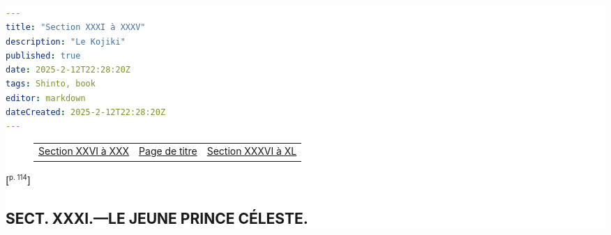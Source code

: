 ```yaml
---
title: "Section XXXI à XXXV"
description: "Le Kojiki"
published: true
date: 2025-2-12T22:28:20Z
tags: Shinto, book
editor: markdown
dateCreated: 2025-2-12T22:28:20Z
---
```


<figure class="table chapter-navigator">
  <table>
    <tbody>
      <tr>
        <td>
        <a href="/fr/book/Shintoism/The_Kojiki/Vol1_30">
          <span class="mdi mdi-arrow-left-drop-circle"></span><span class="pl-2">Section XXVI à XXX</span>
        </a>
        </td>
        <td>
        <a href="/fr/book/Shintoism/The_Kojiki">
          <span class="mdi mdi-book-open-variant"></span><span class="pl-2">Page de titre</span>
        </a>
        </td>
        <td>
        <a href="/fr/book/Shintoism/The_Kojiki/Vol1_40">
          <span class="pr-2">Section XXXVI à XL</span><span class="mdi mdi-arrow-right-drop-circle"></span>
        </a>
        </td>
      </tr>
    </tbody>
  </table>
</figure>

<span id="p114">[<sup><small>p. 114</small></sup>]</span>

## SECT. XXXI.—LE JEUNE PRINCE CÉLESTE.


[^644]: 114:1 p. 117 Littéralement, « longtemps ne rapporte aucun rapport ».
[^645]: 114:2 Littéralement, « renvoyer ». La même expression apparaît ci-dessous.
[^646]: 114:3 _Ame-waka-hiko_. Tous les commentateurs s'accordent à dire que c'est pour exprimer sa désapprobation de la méchanceté de ce dieu que le titre de Déité ou d'Auguste n'est jamais associé à son nom.
[^648]: 114:5 _Ame-no-koko-yumi_ et _ame-no-haha-ya_. Dans la Sect. XXXIV, ces armes sont mentionnées sous les noms légèrement modifiés de _ama-no-hazhi-yumi_ (« arc céleste en bois de cire végétale ») et _ama-no-kaku-ya_ (« flèches célestes en cerf »). Un grand arc en bois de _Rhus succedanea__ et des flèches à larges plumes sont supposés être prévus.
[^651]: 114:8 Littéralement, « longtemps ne rapporte aucun rapport ».
[^652]: 114:9 _Na-naki-me_. Si l'interprétation de l'expression japonaise retenue ici est correcte (c'est celle que privilégient Motowori et Hirata), le faisan semble avoir été supposé crier son propre nom – en japonais archaïque _kigishi_. Les syllabes _na naki me_, cependant, se prêtent tout aussi bien à l'interprétation de « femelle sans nom » et se trouvent dans les « Chroniques » écrites avec des caractères ayant cette signification. Une autre opinion raisonnable est que le nom devrait être rattaché à la tradition mentionnée plus loin, selon laquelle le faisan aurait été la pleureuse (littéralement « femelle qui pleure », _naki-me_) aux funérailles du Jeune Prince Céleste. Dans ce cas, le mot _na_, « nom », devrait être considéré comme redondant, et on observera que la prochaine fois que le nom est mentionné, nous trouvons simplement _naki-me_, « femme qui pleure », sans la syllabe en question.
[^653]: 115:10 _Katsura no-ki_, diversement écrit ![](/image/book/Shintoism/The_Kojiki/11800.jpg), ![](/image/book/Shintoism/The_Kojiki/11801.jpg), ![](/image/book/Shintoism/The_Kojiki/11802.jpg), ![](/image/book/Shintoism/The_Kojiki/11803.jpg), et phonétiquement ![](/image/book/Shintoism/The_Kojiki/11804.jpg). Bien qu'il ne soit pas absolument certain de quel arbre il s'agit, le poids de l'autorité et de la probabilité est en faveur de ce qu'il s'agisse du cassia, qui joue un rôle dans la mythologie chinoise. Dans le langage moderne, le _katsura_ est un arbre dont le nom latin est _Cercidiphyllum japonicum_.
[^655]: 115:12 Cette expression, comme l'explique Motowori, signifie seulement que, comme la flèche a été tirée d'en bas vers le haut sur un faisan perché sur une branche au-dessus, les plumes, qui sont correctement considérées comme formant la partie supérieure de la flèche, étaient naturellement en dessous.
[^656]: 115:13 _Taka-gi-no-kami_. Le nom s'écrit avec les caractères ![](/image/book/Shintoism/The_Kojiki/11805.jpg), qui, pris idéographiquement, donneraient en français « Déité du Haut-Arbre ». Mais le traducteur ne doute guère que Motowori ait raison de considérer que ![](/image/book/Shintoism/The_Kojiki/11806.jpg) est ici utilisé phonétiquement, et que la syllabe _gi_, qu'il représente, est une contraction de _guhi_ (pour _kuhi_), lui-même dérivé de _kumu_, et mieux rendu par le verbe « intégrer ».
[^657]: 115:14 En japonais _magare_, lit. « se détourner », « devenir tortueux », c'est-à-dire « connaître une mauvaise fin ».
[^658]: 115:15 _C'est-à-dire_, à travers le trou au fond du ciel par lequel la flèche était entrée, ou que la flèche s'était fait.
[^659]: 115:16 Littéralement « haute colline de poitrine ».
[^660]: 115:17 La phrase placée entre crochets est supposée par Motowori être un ajout au texte fait par un copiste qui avait à l'esprit le passage parallèle des « Chroniques ». Dans les « Records of Ancient Matters Revised », les deux caractères correspondant à notre mot « prendre garde » sont omis, et le sens qui en résulte est : « Ce fut l'origine de la pratique de renvoyer des flèches », c'est-à-dire de tirer sur un ennemi avec la flèche qu'il venait lui-même d'utiliser.
[^661]: 116:18 Le sens du proverbe semble être qu'une ambassade devrait toujours être composée de plusieurs personnes. C'est le point de vue de Motowori, basé sur son interprétation du caractère ![](/image/book/Shintoism/The_Kojiki/11807.jpg) comme _hita_, qu'il identifie à _hito_, « un » ; et cela concorde bien avec l'histoire du texte. Hirata, qui, dans son « Exposition des Histoires Anciennes », suivant la version p. 119 de la légende donnée dans les « Chroniques », raconte deux ambassades de faisans – le mâle étant envoyé en premier et (comme il ne revient pas) la femelle ensuite – prend le caractère au sens propre qui lui est propre en chinois et interprète les mots du proverbe comme signifiant « l'ambassade précipitée du faisan ».
[^662]: 116:19 _C'est-à-dire_, l'épouse et les enfants du Jeune Prince Céleste, qu'il avait laissés au Ciel lorsqu'il était parti en ambassade à Idzumo.
[^663]: 116:20 _C'est-à-dire_, à l'endroit où il est décédé. La « maison de deuil » servait à conserver le corps jusqu'à son enterrement définitif.
[^664]: 116:21 Certains commentateurs pensent que cet oiseau est une espèce distincte, et Moribe, qui dit en avoir vu un dans l'estuaire près de Kuhana à Ise, le décrit comme « plutôt plus mince qu'une oie sauvage ordinaire, avec des pattes plus longues et un dos plus haut ». Si nous acceptions cela, la meilleure traduction anglaise serait « oie sauvage de rivière ».
[^665]: 116:22 L'original de cette expression (_kisari-mochi_) est très obscur, même dans les « Chroniques », dont la lecture idéographique a guidé le traducteur, et son écriture phonétique rend cette expression encore plus conjecturale. L'opinion la plus probable est qu'elle désigne quelqu'un portant sur sa tête la nourriture destinée au cadavre, bien que, si l'on adopte cette hypothèse, la fonction du pleureur en question puisse ressembler trop à celle du martin-pêcheur. Ce dernier aurait cependant apporté du poisson, tandis que l'oie aurait apporté du riz. Une autre hypothèse est que l'oie aurait apporté la nourriture et que le martin-pêcheur l'aurait cuite, tandis que le moineau, comme mentionné ci-dessous, aurait effectué l'opération intermédiaire consistant à piler le riz. (Voir la note détaillée de Motowori sur ce mot dans le vol. XIII, pp. 47-48 de son Commentaire.)
[^666]: 116:23 Ou simplement, « le pilon ».
[^667]: 116:24 Le passage parallèle des « Chroniques » nous dit qu’« ils pleurèrent, se lamentèrent et chantèrent pendant huit jours et huit nuits. »
[^668]: 116:25 Voir Sect. XXVI, Note 2. Il était le frère de l'épouse du Jeune Prince Céleste.
[^669]: 116:26 L'auteur du « Commentaire perpétuel sur les Chroniques du Japon » nous dit que ces larmes étaient des larmes de joie. Tel est sans doute le sens du texte ; cependant la répétition des mots « se lamenter » et « se lamenter » est curieuse.
[^671]: 116:28 _Mo-yama_. Aucune montagne de ce type n'est connue actuellement.
[^672]: 116:29 p. 120 _Awimi-gaha_. Aucune rivière de ce type n'est connue aujourd'hui. D'après les caractères utilisés, le nom signifie « Rivière qui voit les herbes noueuses ».
[^673]: 116:30 Appelée ensuite Mino. Cette province tire probablement son nom, comme le suggère l'auteur de l'« Explication des noms japonais », de mi nu, c'est-à-dire « trois landes », en référence aux vastes landes de Kagami, Awo et Seki-ga-hara qu'elle englobe. Les commentateurs modernes préfèrent le faire dériver de ma nu, « vraie lande ».
[^674]: 117:31 _Oho-ha-hari_. Le nom pourrait également être traduit par « Grand Faucheur de Feuilles ». Le traducteur a suivi Hirata en omettant le _nigori_ de la syllabe _ka_.
[^676]: 117:33 Le sens du Chant est : « Oh ! voici _Aji-shihi-taka-hiko-ne_, dont l'éclat, semblable à celui des joyaux portés par la Tisseuse du Ciel, brille au loin à travers les collines et les vallées. » — Le traducteur ne suit pas les commentateurs qui corrigent _ana-dama_, « joyaux à trous » en _aka-dama_, « rouges », c'est-à-dire « joyaux resplendissants », car la référence fréquente dans ce livre et dans d'autres livres anciens au fil sur lequel les perles étaient enfilées, et la présence dans les tombes anciennes, etc., d'un grand nombre de ces perles percées de trous (elles sont maintenant connues sous le nom de _kuda-dama_, c'est-à-dire « joyaux tubulaires ») rendent une telle correction inutile. La « Tisseuse du Ciel » est évidemment, malgré les efforts de Motowori pour réfuter le fait, la Chinoise _Chih Nü_, personnification d'α Lyrae, à laquelle il existe d'innombrables allusions dans la littérature chinoise, et qui est également devenu un thème fréquent des poètes japonais ultérieurs.
[^677]: 117:34 Ou, « style barbare », Motowori s'efforce d'expliquer les différents noms de styles de chants trouvés dans la littérature ancienne en affirmant qu'ils dérivent simplement des mots initiaux du chant en question, et que, par exemple, dans le cas présent, le titre de Chant rustique n'a été attribué au poème que parce que dans les « Chroniques », il est associé à un autre qui se prête à une telle interprétation. Moribe approuve ce point de vue ; mais, bien qu'il soit difficile d'expliquer de nombreux titres par une autre théorie, le traducteur pense qu'elle ne peut être acceptée comme généralement satisfaisante face aux nombreux cas qui la contredisent, et dont ses partisans ne peuvent donner aucune explication satisfaisante. Tout le sujet des titres, de la manière de chanter, etc., des poèmes anciens est en effet plongé dans l'obscurité.
[^678]: 121:1 p. 124 Littéralement, « renvoyer ».
[^679]: 121:2 _Itsu-no-wo-ha-bari no kami_. Nous avons déjà vu (Sect. VIII, Note 15) ce nom (sans le titre de Déité) comme l'appellation de l'épée avec laquelle Izanagi (« l'Homme-Qui-Invite ») décapita son fils p. 125 Kagu-tsu-chi (« Ancien Brillant ») pour avoir par sa naissance causé la mort d'Izanami (« la Femme-Qui-Invite »). Le nom alternatif de cette épée apparaît immédiatement en dessous comme le nom alternatif de cette divinité, _Ame-no-wo-ha-bari-no-kami_, _c'est-à-dire_, _la Déité à la Lame-Pointe-Céleste-Étendue_. La glose de Motowori selon laquelle la divinité était l'_esprit_ de l'épée n'est pas justifiée par le texte.
[^681]: 121:4 Ici, comme dans la Sect. IX (Note 6), le caractère ![](/image/book/Shintoism/The_Kojiki/12500.jpg), « de plus », apparaît là où une autre conjonction semblerait plus appropriée, en japonais comme en anglais. On peut ici le comprendre comme étant utilisé pour « mais ».
[^682]: 121:5 _Ame-no-kaku-no-kami_. L'interprétation de _kaku_ par « cerf » est celle de Hirata. Voir son « Exposition des Histoires Anciennes », vol. XXII, p. 6. et _conf_. les remarques sur le Mont Kagu dans la Sect. VII, Note 12 de cette traduction.
[^683]: 121:6 Littéralement, « sur cette route ».
[^684]: 121:7 Le premier pronom personnel est ici représenté par l'humble caractère ![](/image/book/Shintoism/The_Kojiki/12501.jpg), « serviteur »
[^687]: 121:10 Le mot « petit » est simplement une sorte de juron honorifique.
[^688]: 121:11 La véritable étymologie de ce mot est douteuse ; car la proposition de Motowori de le faire dériver de _ina se_, censé signifier « non, ou oui » ( ![](/image/book/Shintoism/The_Kojiki/12502.jpg)), en allusion à la question posée ici au Déité Maître-du-Grand-Pays, est une simple fantaisie, et ne prévoit pas les formes alternatives _Itasa_ et _Isasa_, qui apparaissent dans d'autres documents.
[^690]: 121:13 _C'est-à-dire_, comme l'explique Motowori, la poignée vers le bas.
[^691]: ​​121:14 Les « Chroniques » disent qu’ils « squattèrent ».
[^692]: 122:15 _C'est-à-dire_, « Que dis-tu à l'égard de notre décret ?
[^693]: 122:16 Ici et ci-dessous, l'humble caractère ![](/image/book/Shintoism/The_Kojiki/12503.jpg), « serviteur », est utilisé pour le premier pronom personnel.
[^694]: 122:17 _Ya-he-koto-shiro-nu-shi-no-kami_. Pour ce nom difficile, voir Sect. XXVI, Note 7.
[^695]: 122:18 Voir Sect. XXVII, Note 1.
[^696]: 122:19 Ou, « Nous le ferons. »
[^697]: 122:20 _C'est-à-dire_, Il fit chavirer son bateau et lui-même dans la mer, — l'endroit étant un endroit où (comme cela se fait encore au Japon) un grand espace d'eau peu profonde avait été clôturé avec des poteaux et recouvert de branches d'arbres, une seule ouverture étant laissée pour que les poissons puissent entrer, — puis frappa dans ses mains en signe de départ et coula au fond. — C'est l'interprétation de Hirata du passage, qui est difficile, et qui est différemment comprise par Motowori, que M. Satow a suivi dans une de ses notes sur les Rituels (voir Vol. VII, Pt. II, p. 122 de ces « Transactions »), le rendant ainsi : « Il marcha alors sur le bord de son bateau de manière à le renverser et, les mains croisées dos à dos (en signe de consentement), transforma son bateau en une clôture verte de branches et disparut. » Une comparaison attentive des remarques du Commentaire de Motowori (Vol. XIV, pp. 16-19) avec celles de l'Exposition des Histoires Anciennes de Hirata (Vol. XXII, pp. 50-55) et avec le texte lui-même, ainsi qu'avec le texte du passage parallèle des Chroniques, n'a cependant laissé aucun doute dans l'esprit du traducteur sur le fait que le point de vue de Hirata est le bon.
[^698]: 122:21 _Take-mi-gata-no-kami_. L'interprétation du nom est celle proposée par Motowori.
[^699]: 122:22 _C'est-à-dire_, un rocher qu'il faudrait mille hommes pour soulever.
[^700]: 122:23 Cette expression semble ici, comme le dit Motowori, être utilisée dans le sens de « Allez ! » Elle a survécu dans le mot moderne _saraba_, qui a parfois ce sens.
[^701]: 122:24 _C'est-à-dire_, la main de la Déité-Homme-Brave-Effroyable s'est d'abord transformée en glaçon, puis en lame d'épée, lorsqu'elle a été touchée par la Déité-Brave-Auguste-Nom-Entreprise, à l'alarme et à la douleur de cette dernière.
[^702]: 123:25 _C'est-à-dire_, le lac de Suha. Aucune étymologie satisfaisante du nom n'a été trouvée.
[^703]: 123:26 Plus tard, on l'appela Shinano. L'origine habituelle du mot est celle qui le rattache à Shina-zaka, « ascensions montagneuses », un nom tout à fait approprié pour la province en question. Il dérive cependant plus probablement de Shina, le nom d'un arbre ressemblant au tilleul (Tilia cordata), et de Nu ou No, « lande ».
[^704]: 124:27 _C'est-à-dire_ « Si vous me construisez un temple fondé sur les rochers les plus profonds et s'élevant jusqu'au Ciel comme l'auguste résidence de la Déité Céleste qui vient me remplacer comme souverain sur terre, je disparaîtrai dans l'Hadès et l'y servirai ; et quant aux Dieux mes enfants, aucun d'eux ne se rebellera contre leur nouveau Seigneur, si la Déité Chose-Signe-Maître est acceptée comme protectrice de son escorte. » — Certaines expressions de l'original nécessitent une explication. _Su_, rendu ici par « nid » conformément au caractère ![](/image/book/Shintoism/The_Kojiki/12600.jpg) employé pour l'écrire, peut signifier « treillis » ( ![](/image/book/Shintoism/The_Kojiki/12601.jpg)), et se réfère au treillis au-dessus du trou p. 127 dans la cheminée du toit. La « succession du soleil céleste » (en japonais ama-tsu-hi-tsugi) désigne l'héritage de la souveraineté du Japon, ou d'Idzumo. Momotaradzu (« moins de cent ») est le mot-oreiller pour ya se, « quatre-vingts », et pour quelques autres mots ; il doit être ignoré pour donner du sens à toute phrase où il apparaît. Les « quatre-vingts lacets » signifient, dit Motowori, « un chemin immensément long », et désignent ici la longue route menant à l'Hadès ou à l'Hadès lui-même (Conf. Sect. XCVI, Note 7). Pour rendre la dernière phrase du passage (celle commençant par « Encore une fois, comme pour mes enfants », etc.), qui est particulièrement vague, le traducteur s'est inspiré de l'opinion de Motowori, qui semble la plus satisfaisante. Il faut comprendre que les divinités dont la Déité Chose-Signe-Maître doit devenir l'arrière-garde et l'avant-garde sont celles qui sont sur le point d'escorter le nouveau souverain depuis le ciel.
[^705]: 124:28 _C'est-à-dire_, disparu.
[^706]: 124:29 Le passage placé entre parenthèses est fourni par Motowori pour combler une omission évidente dans le texte.
[^707]: 124:30 Littéralement « petit rivage ». Voir la note 10 de cette section.
[^708]: 124:31 La dérivation de _Tagishi_ est douteuse ; mais _conf_. Sect. LXXIX, Note 2. Motowori remarque que nous semblons avoir ici l'ancien nom du lieu maintenant connu seulement, en raison du temple qu'il contient, comme _Kidzuki no Oho-yashiro_, _c'est-à-dire_ « le grand sanctuaire durci par un pilon ».
[^709]: 124:32 _Kushi-ya-tama-no-kami_. Motowori propose de considérer _tama_ comme une contraction de _tamuke_, « offrande », et de considérer ce nom comme signifiant « la divinité des merveilleuses offrandes croissantes ». L'interprétation de Hirata, reprise dans la traduction, semble meilleure, car l'expression « huit esprits » ou « esprit octuple » s'accorde avec le rôle religieux attribué à cette divinité sans nécessiter de conjectures philologiques hasardeuses. Le caractère utilisé pour écrire le mot controversé est ![](/image/book/Shintoism/The_Kojiki/12700.jpg), « joyau ».
[^710]: 124:33 Voir Sect. VI, Note 9.
[^711]: 124:34 Le mot « quand » doit être compris de manière présomptive, comme signifiant que la manière dont il a accompli sa tâche était en se transformant en cormoran, en fabriquant des plats, etc.
[^712]: 124:35 Il n'est pas certain que le mot _me_ ( ![](/image/book/Shintoism/The_Kojiki/12701.jpg)), ici rendu par algue, soit une désignation générale ou le nom d'une espèce particulière.
[^713]: 124:36 Censé être le même que, ou similaire au _hondahara_ moderne (_Halochola macrantha_).
[^715]: 124:38 Le traducteur a suivi Moribe dans l'interprétation de la première partie et Hirata dans l'interprétation de la dernière partie de ce passage extrêmement difficile, qui est un point crucial pour tous les commentateurs, mais p. 128 dont le sens général au moins est le suivant : « Je continuerai à allumer le feu pour la cuisine du Dieu, jusqu'à ce que la suie pende du toit du temple de la Déité Ancestrale dans le Ciel en haut, et jusqu'à ce que la terre en bas soit cuite jusqu'à ses rochers les plus profonds ; et avec le feu ainsi allumé, je ferai cuire pour lui le poisson apporté par les pêcheurs, et je le lui présenterai dans des paniers tressés de bambous fendus qui plieront sous leur poids. » — Une autre interprétation plausible de l'expression originale rendue par ces deux derniers mots est qu'ils sont simplement le Mot-Oreiller pour _towowo-towowo ni_, « plier ». La corde avec laquelle les pêcheurs étaient censés pêcher est décrite en détail par Hirata (« Exposition des Histoires Anciennes », vol. XXIV, p. 21) comme une longue corde à laquelle pendaient d'autres ficelles, chacune munie d'un crochet, et il dit qu'elle est toujours utilisée dans les provinces de Shimofusa (Shimōsa) et de Hitachi. Le « treillis du pignon » doit être compris comme un treillis de bambou recouvrant un trou sous le pignon, qui servait de cheminée. Les remarques de Motowori sur ce passage se trouvent dans le vol. XIV, p. 39-42 de son Commentaire, et celles de Moribe sur les mots _to-daru ama no nihi-su_ (traduits par « sur le nouveau treillis céleste du pignon ») dans son « Examen des Mots Difficiles », vol. II, p. 26-29 ; ces derniers méritent particulièrement d'être lus attentivement par l'étudiant. M. Satow, dans une note de sa traduction des Rituels (voir vol. IX, partie II, p. 209 de ces « Transactions »), donne une interprétation quelque peu divergente de ce passage, suivant, comme il le fait, l'interprétation donnée par Motowori. Elle est la suivante : « Le feu que j'ai allumé, je le brûlerai jusqu'à ce que la suie du nouveau nid céleste, riche et suffisant, du PARENT Kami-musubi, dans le ciel, pende sur plusieurs paumes de main, et je brûlerai la terre jusqu'à ses plus profonds rochers, et, tendant mille brasses de corde de mûrier à papier, je rassemblerai et ramènerai à terre le suzuki à grande bouche et à petites nageoires du pêcheur, \[et\] j'offrirai la nourriture céleste pour poissons sur des bambous fendus et courbés. »
[^717]: 128:2 On se souviendra que ce dieu était le fils de la déesse du Soleil (ou de son frère _Susa-no-wo_, « l'Homme Impétueux » ; — voir Sect. XII, Note 18, ainsi que les deux premières phrases de la Sect. XIV et la première phrase de la Sect. XV). Les caractères rendus par « Héritier Présomptif » sont ![](/image/book/Shintoism/The_Kojiki/13100.jpg), qui constituent l'équivalent chinois habituel de ce terme, et ont été empruntés par les Japonais. L'interprétation que Motowori en fait comme _Hi-tsugi-no-miko_, « Prince de la Succession du Soleil », n'a d'autre autorité que son propre esprit patriotique.
[^718]: 128:3 Pour ce nom formidable, voir Sect. XIII, Note 18.
[^719]: 129:4 Le caractère humble ![](/image/book/Shintoism/The_Kojiki/13101.jpg), « serviteur » est utilisé pour le premier pronom personnel.
[^720]: 129:5 _Ame-nigishi-kuni-nigishi-ama-tsu-hi-daka-hiko-ho-no-ni-nigi-no-mi-koto_. À l'exception du _gi_ final de _ni-nigi_, qu'il est certainement préférable, avec Hirata, de considérer comme contribuant à la formation du mot _nigi_, « abondance », plutôt que de le considérer comme un mot distinct signifiant « seigneur », comme le fait Motowori, la traduction suit l'interprétation de Motowori des différentes parties de ce nom prodigieux, qui est généralement abrégé en sa dernière partie. C'est précisément cette dernière partie (les syllabes _hiko ho-no nigi_) qui suscite un doute considérable. _Ho_ pourrait signifier « feu » plutôt que « épis de riz », et Motowori lui-même suggère que _ni-nigi_ devrait peut-être être considéré comme une corruption de _nigi-kahi_, « épis de blé abondants », plutôt que comme « abondance vermeille ». Quant à la signification du reste du nom, il ne fait aucun doute. « Heaven's Sun Height » doit être compris comme une désignation honorifique signifiant « haut comme le soleil dans le ciel ».
[^721]: 129:6 Le traducteur met cette phrase entre crochets car elle constitue une interruption évidente de l'histoire principale. En effet, l'édition de 1688 l'imprime comme une note au texte. Sa grammaire est curieuse, car, à la première lecture de la page 132, on serait tenté de supposer que cet enfant, « c'est-à-dire » Son Auguste _Ame-nigishi-kuni-nigishi-amatsu-hi-doka-hiko-ho-no-ni-nigi_, était le père de _Hiko-ho-no-ni-nigi_. Mais ce dernier nom n'est qu'une forme abrégée du premier, et le dieu ne pouvait être son propre père. Le sens est plutôt (et une telle construction n'est pas aussi forcée en japonais qu'elle le semble en anglais) : « Quant à la filiation de cet enfant, il est né du mariage \[de Son Auguste Véritable-Conquérante-etc.\] avec Son Auguste Myriade-Loisirs-etc. Princesse. Il existe cependant une réelle confusion dans la généalogie traditionnelle, car les « Chroniques » font de la divinité en question le père de Son Auguste Céleste-Épi-de-Riz-Vert, au lieu de son frère cadet.
[^722]: 129:7 À savoir, Son Auguste Véritable Conquérant, etc.
[^723]: 129:8 _Yorodzu-hata-toyo-aki-dzu-shi-hime-no-mikoto_. Mabuchi, cité par Motowori, suggère que _yorodzu_, « myriade », devrait être associé au mot _yoroshi_, « bon », comme signifiant un degré extrême, le _ne plus ultra_. Mais, bien qu'il s'agisse peut-être d'une bonne hypothèse quant à l'origine du mot, cela n'affecte pas notre estimation de sa signification réelle. Français Le traducteur a cependant suivi Mabuchi en considérant la syllabe _shi_ comme une forme apocopée de _shima_, « île », et _Aki-dzu-shi_\[_ma_\] comme ayant sa signification habituelle de « Île aux libellules » (plus littéralement « Île de l'insecte d'automne ») plutôt que d'accepter l'explication de Motowori selon laquelle _shi_ représente le verbe _chijimu_, « être plissé », et que le composé entier _aki-dzu-shi_ signifie « crêpe comme les ailes des libellules ». Non seulement il n'est pas fait mention de crêpe dans d'autres passages de ces « Archives », mais la dérivation ne se recommande pas, c'est le moins qu'on puisse dire, d'elle-même sur des bases philologiques.
[^724]: 129:9 _Ame-no-ho-akari-no-Mikoto_. Le mot traduit par « mûr » peut tout aussi bien être interprété comme « rouge ».
[^725]: 129:10 _Hiko-ho-no-ni-nigi_, la forme abrégée du nom dans la note 6.
[^727]: 129:12 _Ame-no-udzu-me-no-kami_, la déesse dont la gaieté bruyante et audacieuse fut la principale cause de l'émergence de la Déesse-Soleil de sa retraite dans la Caverne (voir Sect XVI, Note 28).
[^728]: 129:13 _C'est-à-dire_, « L'effronterie te permet de regarder les autres hors de ton visage et de les mettre mal à l'aise. »
[^729]: 130:14 Entre cette phrase et la suivante, la Déité-Féminine-Alarmante doit être supposée être partie en ambassade et avoir délivré le message qui lui avait été confié.
[^730]: 130:15 Écrit ![](/image/book/Shintoism/The_Kojiki/13200.jpg), littéralement « serviteur ».
[^731]: 130:16 p. 133 _Saruta-biko-no-kami_. C'est l'interprétation de Motowori. La lecture la plus courante est _Saruda-hiko_, transposant le _nigori_. Hirata préfère lire _Sada-biko_, et prend _Saruda_ ou _Sada_ pour le nom d'un lieu, ce qui semble effectivement l'opinion la plus acceptable. Le nom signifie en fait « champ de singes ». L'interprétation de Motowori de sa signification est un merveilleux exemple de gymnastique étymologique japonaise (voir Vol. XV, p. 16 de son Commentaire). La dérivation de Moribe de _sari-hate-hiko_ ( ![](/image/book/Shintoism/The_Kojiki/13300.jpg)) n'est pas meilleure.
[^732]: 130:17 Ou « guide ».
[^733]: 130:18 Pour ces cinq noms et pour la Déité Pensée-Includer et la Déité Mâle-Force-de-la-Main \[Céleste\] mentionnées quelques lignes plus loin, voir Sect. XVI, Notes 15, 16, 28. 12, 13, 7 et 27 respectivement.
[^734]: 130:19 _Tomo-no-wo_. Cette expression est ici utilisée pour désigner les diverses fonctions assumées par les cinq divinités en question au moment du retrait de la Déesse-Soleil dans la grotte. Elle désigne proprement le chef d'une compagnie.
[^735]: 130:20 L'allusion fait référence à l'histoire de la Sect. XVI. Moribe, dans sa Critique du Commentaire de Motowori, souligne que seul le miroir attira la déesse hors de la grotte. Cependant, dans l'original japonais de ce passage, plus encore que dans la traduction anglaise, l'expression « qui avait séduit » désigne les deux objets.
[^736]: 130:21 Obtenu à partir de la queue du Serpent de Koshi. Voir l'histoire dans la Sect. XVIII.
[^737]: 130:22 _Ame-no-iha-to-wake-no-kami_. Hirata observe que ce nom ne doit pas être considéré comme une divinité indépendante, mais simplement comme un nom alternatif de _Ame-no-jikara-wo-no-kami_ (la « Déité Mâle à la Force de la Main Céleste »). Le rôle joué par cette divinité dans la légende relatée dans la Sect. XVI. semble justifier une telle opinion, bien qu'un peu plus loin dans cette section, les deux soient à nouveau mentionnées séparément.
[^738]: 130:23 _Toko-yo_. Ces mots, qui, selon les règles de construction japonaise, sont placés au début de la clause, doivent être compris comme s'appliquant soit aux trois dieux collectivement, soit au premier mentionné (la Déité Incluant la Pensée) seul.
[^739]: 130:24 Ou « adorant devant nous », ou « en notre présence ». La concordance strictement logique d'une phrase anglaise donne l'impression que le miroir doit être interprété comme représentant l'esprit des deux divinités dont les noms sont les sujets de la première proposition. En japonais, cependant, toutes ces concordances sont observées de manière beaucoup plus lâche, et il faut comprendre qu'il s'agit ici uniquement de l'esprit de la Déesse-Soleil.
[^740]: 130:25 p. 134 _Isuzu_ (littéralement « cinquante cloches », ou peut-être le nom d'une sorte d'herbe qui a pu initialement envahir le quartier) est le nom du site du « Temple Intérieur » d'Ise. Il est précédé dans le texte japonais du mot-oreiller _saku-kushiro_, littéralement « bracelet déchiré ». Voir le « Dictionnaire des mots-oreillers » de Mabuchi _s. v_.
[^741]: 130:26 _Toyo-uke-no-kami_, identique à _Toyo-uke-bime_ (voir Sect. VII, Note 6). La mention de cette déesse à cet endroit est curieuse, car elle ne semble pas liée à la légende. Motowori, cependant, suppose que c'est par omission accidentelle qu'elle ne figure pas dans la liste des divinités qui auraient accompagné le Souverain descendu du ciel.
[^742]: 130:27 Ce nom signifie « rencontre en traversant » ou « traverser pour se rencontrer », et est relié par les commentateurs à une tradition sans importance, pour laquelle voir le Commentaire de Motowori, Vol. XV, p. 48.
[^743]: 130:28 Ces deux noms figurent dans les originaux _Kushi-iha-ma-do-no-kami_ et _Toyo-iha-mado-no-kami_. La tradition des « Gleanings of Ancient Story » en fait deux divinités distinctes.
[^744]: 130:29 Viz. de la porte ou des portes du Palais Impérial.
[^745]: 131:30 Étymologie obscure.
[^746]: 131:31 _Nakatomi no murazhi_. _Nakatomi_ est interprété par Motowori comme une contraction de _naka-tori-omi_, et par Mabuchi comme une contraction de _naka-tori-omi_, l'un et l'autre pouvant être librement traduits par « intermédiaires », « intercesseurs », en référence aux fonctions religieuses héréditaires dans cette famille. Voir « Commentaire sur le rituel de la purification générale », vol. II, p. 2-3.)
[^747]: 131:32 _Imibe no obito_. _Imibe_ dérive de _imu_, « éviter », c'est-à-dire « s'abstenir de », et de _mure_, « un troupeau » ou « un groupe de personnes », « un clan », et fait référence aux devoirs religieux de cette classe héréditaire de prêtres, qui exigeaient naturellement qu'ils évitent toute impureté cérémonielle. Le mot « prêtre » représenterait assez bien, quoique librement, le sens du mot composé.
[^748]: 131:33 _Saru me no kimi_. Pour l'origine traditionnelle de ce nom, voir Sect. XXXV. Ces « duchesses » étaient des prêtresses : mais les commentateurs se demandent si ce titre était simplement officiel ou héréditaire dans la lignée féminine.
[^749]: 131:34 _Kagami-tsukuri no murazhi_. On ne semble rien savoir de cette famille.
[^750]: 131:35 p. 135 _Tama-no-ya_ (ou _Tama n'Oya_) _no murazhi_. Mais le nom devrait probablement être _Tama-tsukuri no murazhi_, c'est-à-dire _Chefs fabricants de bijoux_, un nom de gentil que l'on trouve dans la littérature plus tardive. Peut-être, cependant, devrions-nous comprendre que ce moyen et le précédent sont de simples inventions de noms, dont l'ascendance divine était revendiquée pour les guildes héréditaires de bijoutiers et de miroitiers.
[^751]: 135:1 p. 136 Motowori fait commencer ici la Sect. XXXIV, et il semble dans l'ensemble préférable de le suivre dans cette démarche, car toute la période du règne terrestre du premier des dieux descendus du ciel est ainsi incluse dans une seule Section. D'autre part, la « Descente du Ciel », qui donne son nom à la Sect. précédente, ne peut être considérée comme accomplie avant la fin de cette première phrase de la Sect. XXXIV. On se souviendra que le nom japonais de ce premier roi-divin est (dans sa forme abrégée et la plus courante) _Hiko-ho-no-ni-nigi_.
[^752]: 135:2 Motowori propose de supprimer le caractère ![](/image/book/Shintoism/The_Kojiki/13600.jpg), « commandé », dans cette clause, et le caractère ![](/image/book/Shintoism/The_Kojiki/13601.jpg), « et », au début de la suivante, et de prendre le Prince comme sujet de la phrase entière. Ce serait pratique ; mais les caractères ![](/image/book/Shintoism/The_Kojiki/13602.jpg) et ![](/image/book/Shintoism/The_Kojiki/13603.jpg) sont présents dans tous les textes.
[^753]: 135:3 _C'est-à-dire_, sa place au Ciel. Le terme japonais original est _ama-no-ikakura_.
[^754]: 135:4 Le traducteur a adopté l'interprétation proposée par Hirata, le seul commentateur à donner une interprétation acceptable de cette clause extrêmement complexe, que Motowori a admis ne pas comprendre. Il faut se rappeler qu'Hirata identifie le « Pont Flottant du Ciel » au « Bateau-Rocher Céleste ». (Pour plus de détails, voir son « Exposition des Histoires Anciennes », vol. XXVII, p. 31-32).
[^755]: 135:5 Tsukushi, ancien nom de la grande île formant l'extrémité sud-ouest du Japon, et Himuka (prononcé Hiuga de nos jours), l'une des provinces qui la divisent, ont déjà été mentionnés respectivement dans les sections V, note 14 et X, note 4. On ne sait pas avec certitude si la montagne nommée ici est la Takachiho-yama ou la Kirishima-yama moderne, mais cette dernière hypothèse est généralement préférée. Kuzhifuru est expliqué (peut-être de manière quelque peu hasardeuse) comme signifiant « merveilleux », tandis que Taka-chi-ho signifie « mille épis de riz ».
[^756]: 135:6 _Ame-no-oshi-hi no mikoto_. L'interprétation n'est que conjecturale.
[^757]: 135:7 _Ama-tsu-kume no mikoto_. L'origine traditionnelle de ce nom curieux se trouve plus loin dans les troisième et quatrième Chants de la Secte LI (voir Notes 21 et 22 de cette Section), où il est fait spécifiquement référence aux « yeux bridés » de ce digne personnage. Mais Moribe semble prouver que _kume_ n'est en réalité pas du tout un nom personnel, mais simplement l'ancien terme pour « armée », p. 137, une méprise sur la signification originelle de ce terme ayant donné naissance à l'idée qu'Oho-kume et Oho-tomo étaient deux personnages distincts. La note détaillée et intéressante sur ce sujet dans son « Examen des mots difficiles », vol. II, p. 46-55, mérite d'être consultée. Le seul point sur lequel l'auteur de cet article diffère de lui concerne l'étymologie du mot _kume_, que Moribe relie à _kumi_, « une compagnie », et _kuma_, « un bravo », alors que de l'avis du premier, il ne s'agit probablement ni de plus ni de moins qu'une ancienne mauvaise prononciation du mot chinois _chun_ ( ![](/image/book/Shintoism/The_Kojiki/13700.jpg)) japonais moderne _gun_, « armée », « troupes ».
[^758]: 135:8 Le chiffre auxiliaire utilisé ici est celui désignant proprement les êtres humains, et non les divinités, _futari_ ( ![](/image/book/Shintoism/The_Kojiki/13701.jpg)), au lieu de _futa-hashira_ ( ![](/image/book/Shintoism/The_Kojiki/13702.jpg)).
[^759]: 135:9 En japonais _ama no iha-yugi_.
[^760]: 135:10 C'est l'interprétation généralement reçue du terme original obscur _kabu-tsuchi_ (ou _kabu-tsutsui_) _no tachi_, le terme parallèle _ishi-tsutsui_ étant compris comme signifiant « une épée à pointe de maillet faite de pierre ». (Les deux noms apparaissent plus bas dans le Song à la fin de la Sect. XLVIII, Note 4). Moribe, cependant, dans son « _Idzu no Chi-waki_ », rejetant l'opinion selon laquelle une partie quelconque des épées était faite de pierre, explique _kabu-tsutsui_ dans le sens de « tempérament large » et _ishi-tsutsui_ dans celui de « tempérament dur ».
[^761]: 135:11 Pour les arcs et les flèches mentionnés ici, voir XXXI. Note 5.
[^762]: 135:12 _Ohotomo no murazhi_, un « nom gentil » courant jusqu'aux temps historiques. Oho-tomo signifie « nombreuses compagnies » ou « grande tribu », en allusion, comme le suppose Moribe, à la force dont le personnage mentionné ici était le général.
[^764]: 135:14 Ou _Kan_ selon la lecture sinico-japonaise. On pourrait le traduire en français par « Corée ». Le caractère chinois est ![](/image/book/Shintoism/The_Kojiki/13703.jpg).
[^765]: 135:15 Étymologie incertaine. Une autre forme de ce nom, conservée dans la « Chronique », est _Nagasa_, qui, selon Hirata, pourrait signifier _Nagasaki_.
[^766]: 135:16 C'est le sens du texte japonais original de ce passage aussi littéralement qu'il peut être rendu, et c'est ainsi que les anciens éditeurs l'ont compris. Cependant, Motowori, bien qu'il n'ose pas réellement modifier les caractères, suppose qu'ils sont corrompus, et dans sa traduction kane nous donne ceci à la place : « Là-dessus, traversant à grands pas un pays vide et sans défense, il arriva au cap auguste de Kasasa, et dit : 'Cette terre est une terre sur laquelle le soleil du matin brille droit, etc.' » Sa raison évidente de vouloir modifier la lecture est simplement et uniquement de dissimuler p. 138 le fait que la Corée est mentionnée d'une manière non inamicale, dans le récit traditionnel de l'âge divin, c'est-à-dire bien avant l'époque de sa prétendue révélation et conquête par l'impératrice Jin-go (voir Sect. XCVI à XCVIII). Que le passage parallèle des « Chroniques » cautionne quelque peu son point de vue n'excuse pas un traitement aussi malhonnête du texte qu'il entreprend de commenter ; car les « Archives » et les « Chroniques » diffèrent souvent grandement dans les récits qu'elles ont conservés. L'un des arguments de Motowori est que, comme Kasasa est censé avoir été dans la province de Hiuga, elle ne pouvait pas être à l'opposé de la Corée, puisque Hiuga est orientée vers l'est et non vers l'ouest. Il oublie ici qu'un peu plus loin dans son propre Commentaire (Vol. XVII, p. 86), il affirme que Hiuga comprenait autrefois les provinces d'Ohosumi et de Satsuma, cette dernière étant orientée vers l'ouest.
[^767]: 136:17 _C'est-à-dire_, il s'est construit un palais pour y habiter (Conf. Sect. XXXII, Note 27).
[^768]: 138:1 Voir Sect. XXXIII un peu avant la Note 11 à la Note 17.
[^769]: 138:2 _Q.d._, au lieu que les hommes soient ducs, comme cela serait plus naturel. Le titre était réservé aux femmes (voir Sect. XXXIII. Note 33).